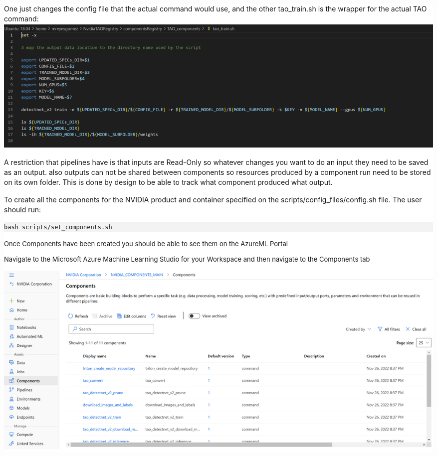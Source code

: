 One just changes the config file that the actual command would use, and the other tao_train.sh is the wrapper for the actual TAO command:
<img src="imgs/tao_train_sh.png" width="1000">

A restriction that pipelines have is that inputs are Read-Only so whatever changes you want to do an input they need to be saved as an output. also outputs can not be shared between components so resources produced by a component run need to be stored on its own folder. This is done by design to be able to track what component produced what output.

To create all the components for the NVIDIA product and container specified on the scripts/config_files/config.sh file. The user should run:

<pre style="background-color:rgba(0, 0, 0, 0.0470588)"><font size="2">bash scripts/set_components.sh
</pre>

Once Components have been created you should be able to see them on the AzureML Portal

Navigate to the Microsoft Azure Machine Learning Studio for your Workspace and then navigate to the Components tab 

<img src="imgs/component_list.png" width="900">
